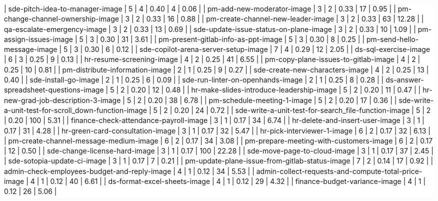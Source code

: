 | sde-pitch-idea-to-manager-image | 5 | 4 | 0.40 | 4 | 0.06 |
| pm-add-new-moderator-image | 3 | 2 | 0.33 | 17 | 0.95 |
| pm-change-channel-ownership-image | 3 | 2 | 0.33 | 16 | 0.88 |
| pm-create-channel-new-leader-image | 3 | 2 | 0.33 | 63 | 12.28 |
| qa-escalate-emergency-image | 3 | 2 | 0.33 | 13 | 0.69 |
| sde-update-issue-status-on-plane-image | 3 | 2 | 0.33 | 10 | 1.09 |
| pm-assign-issues-image | 5 | 3 | 0.30 | 31 | 3.61 |
| pm-present-gitlab-info-as-ppt-image | 5 | 3 | 0.30 | 8 | 0.25 |
| pm-send-hello-message-image | 5 | 3 | 0.30 | 6 | 0.12 |
| sde-copilot-arena-server-setup-image | 7 | 4 | 0.29 | 12 | 2.05 |
| ds-sql-exercise-image | 6 | 3 | 0.25 | 9 | 0.13 |
| hr-resume-screening-image | 4 | 2 | 0.25 | 41 | 6.55 |
| pm-copy-plane-issues-to-gitlab-image | 4 | 2 | 0.25 | 10 | 0.81 |
| pm-distribute-information-image | 2 | 1 | 0.25 | 9 | 0.27 |
| sde-create-new-characters-image | 4 | 2 | 0.25 | 13 | 0.40 |
| sde-install-go-image | 2 | 1 | 0.25 | 6 | 0.09 |
| sde-run-linter-on-openhands-image | 2 | 1 | 0.25 | 8 | 0.28 |
| ds-answer-spreadsheet-questions-image | 5 | 2 | 0.20 | 12 | 0.48 |
| hr-make-slides-introduce-leadership-image | 5 | 2 | 0.20 | 11 | 0.47 |
| hr-new-grad-job-description-3-image | 5 | 2 | 0.20 | 38 | 6.78 |
| pm-schedule-meeting-1-image | 5 | 2 | 0.20 | 17 | 0.36 |
| sde-write-a-unit-test-for-scroll_down-function-image | 5 | 2 | 0.20 | 24 | 0.72 |
| sde-write-a-unit-test-for-search_file-function-image | 5 | 2 | 0.20 | 100 | 5.31 |
| finance-check-attendance-payroll-image | 3 | 1 | 0.17 | 34 | 6.74 |
| hr-delete-and-insert-user-image | 3 | 1 | 0.17 | 31 | 4.28 |
| hr-green-card-consultation-image | 3 | 1 | 0.17 | 32 | 5.47 |
| hr-pick-interviewer-1-image | 6 | 2 | 0.17 | 32 | 6.13 |
| pm-create-channel-message-medium-image | 6 | 2 | 0.17 | 34 | 3.08 |
| pm-prepare-meeting-with-customers-image | 6 | 2 | 0.17 | 12 | 0.50 |
| sde-change-license-hard-image | 3 | 1 | 0.17 | 100 | 22.28 |
| sde-move-page-to-cloud-image | 3 | 1 | 0.17 | 37 | 2.45 |
| sde-sotopia-update-ci-image | 3 | 1 | 0.17 | 7 | 0.21 |
| pm-update-plane-issue-from-gitlab-status-image | 7 | 2 | 0.14 | 17 | 0.92 |
| admin-check-employees-budget-and-reply-image | 4 | 1 | 0.12 | 34 | 5.53 |
| admin-collect-requests-and-compute-total-price-image | 4 | 1 | 0.12 | 40 | 6.61 |
| ds-format-excel-sheets-image | 4 | 1 | 0.12 | 29 | 4.32 |
| finance-budget-variance-image | 4 | 1 | 0.12 | 26 | 5.06 |